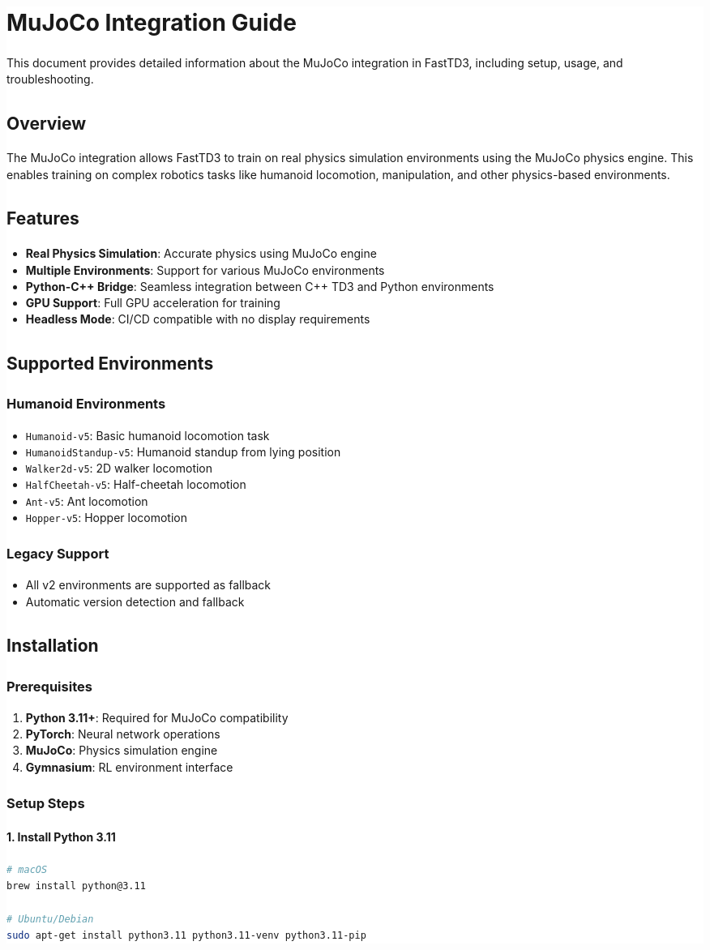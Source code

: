 # MuJoCo Integration Guide

This document provides detailed information about the MuJoCo integration in FastTD3, including setup, usage, and troubleshooting.

## Overview

The MuJoCo integration allows FastTD3 to train on real physics simulation environments using the MuJoCo physics engine. This enables training on complex robotics tasks like humanoid locomotion, manipulation, and other physics-based environments.

## Features

- **Real Physics Simulation**: Accurate physics using MuJoCo engine
- **Multiple Environments**: Support for various MuJoCo environments
- **Python-C++ Bridge**: Seamless integration between C++ TD3 and Python environments
- **GPU Support**: Full GPU acceleration for training
- **Headless Mode**: CI/CD compatible with no display requirements

## Supported Environments

### Humanoid Environments
- `Humanoid-v5`: Basic humanoid locomotion task
- `HumanoidStandup-v5`: Humanoid standup from lying position
- `Walker2d-v5`: 2D walker locomotion
- `HalfCheetah-v5`: Half-cheetah locomotion
- `Ant-v5`: Ant locomotion
- `Hopper-v5`: Hopper locomotion

### Legacy Support
- All v2 environments are supported as fallback
- Automatic version detection and fallback

## Installation

### Prerequisites

1. **Python 3.11+**: Required for MuJoCo compatibility
2. **PyTorch**: Neural network operations
3. **MuJoCo**: Physics simulation engine
4. **Gymnasium**: RL environment interface

### Setup Steps

#### 1. Install Python 3.11

```bash
# macOS
brew install python@3.11

# Ubuntu/Debian
sudo apt-get install python3.11 python3.11-venv python3.11-pip
```
